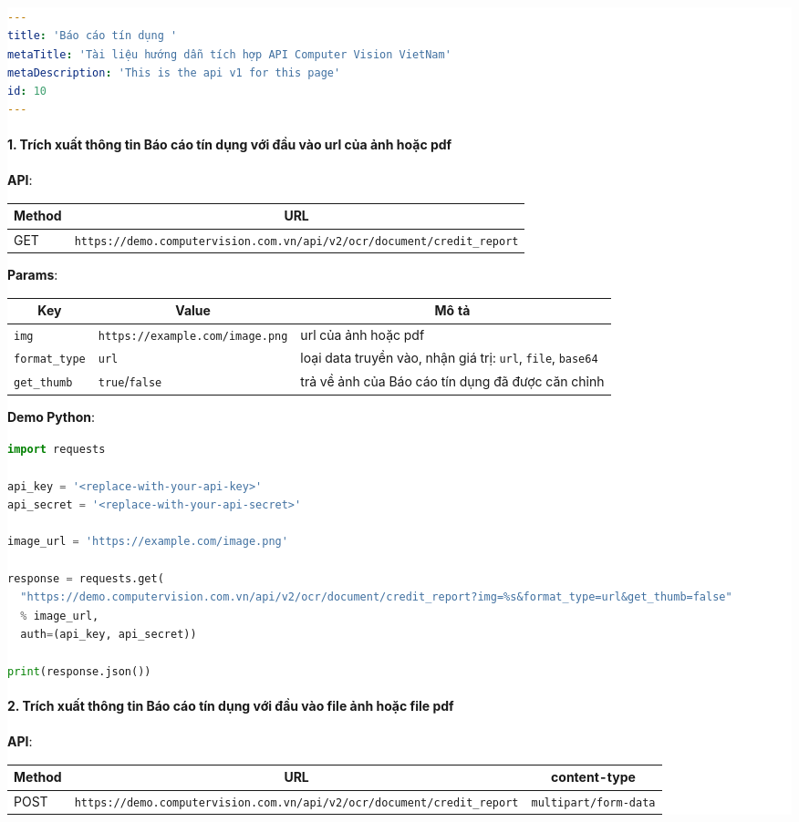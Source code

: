 ```yaml
---
title: 'Báo cáo tín dụng '
metaTitle: 'Tài liệu hướng dẫn tích hợp API Computer Vision VietNam'
metaDescription: 'This is the api v1 for this page'
id: 10
---
```


#### 1. Trích xuất thông tin Báo cáo tín dụng với đầu vào url của ảnh hoặc pdf

**API**:

| Method | URL                                                                    |
| ------ | ---------------------------------------------------------------------- |
| GET    | `https://demo.computervision.com.vn/api/v2/ocr/document/credit_report` |

**Params**:

| Key           | Value                           | Mô tả                                                       |
| ------------- | ------------------------------- | ----------------------------------------------------------- |
| `img`         | `https://example.com/image.png` | url của ảnh hoặc pdf                                        |
| `format_type` | `url`                           | loại data truyền vào, nhận giá trị: `url`, `file`, `base64` |
| `get_thumb`   | `true`/`false`                  | trả về ảnh của Báo cáo tín dụng đã được căn chỉnh           |

**Demo Python**:

```python
import requests

api_key = '<replace-with-your-api-key>'
api_secret = '<replace-with-your-api-secret>'

image_url = 'https://example.com/image.png'

response = requests.get(
  "https://demo.computervision.com.vn/api/v2/ocr/document/credit_report?img=%s&format_type=url&get_thumb=false"
  % image_url,
  auth=(api_key, api_secret))

print(response.json())

```

#### 2. Trích xuất thông tin Báo cáo tín dụng với đầu vào file ảnh hoặc file pdf

**API**:

| Method | URL                                                                    | content-type          |
| ------ | ---------------------------------------------------------------------- | --------------------- |
| POST   | `https://demo.computervision.com.vn/api/v2/ocr/document/credit_report` | `multipart/form-data` |
